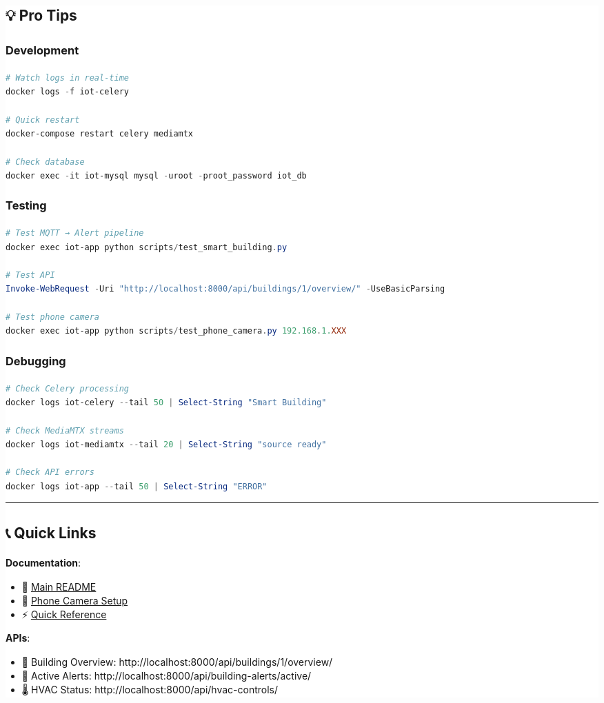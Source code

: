 
## 💡 Pro Tips

### Development
```powershell
# Watch logs in real-time
docker logs -f iot-celery

# Quick restart
docker-compose restart celery mediamtx

# Check database
docker exec -it iot-mysql mysql -uroot -proot_password iot_db
```

### Testing
```powershell
# Test MQTT → Alert pipeline
docker exec iot-app python scripts/test_smart_building.py

# Test API
Invoke-WebRequest -Uri "http://localhost:8000/api/buildings/1/overview/" -UseBasicParsing

# Test phone camera
docker exec iot-app python scripts/test_phone_camera.py 192.168.1.XXX
```

### Debugging
```powershell
# Check Celery processing
docker logs iot-celery --tail 50 | Select-String "Smart Building"

# Check MediaMTX streams
docker logs iot-mediamtx --tail 20 | Select-String "source ready"

# Check API errors
docker logs iot-app --tail 50 | Select-String "ERROR"
```

---

## 📞 Quick Links

**Documentation**:
- 📖 [Main README](./docs/README.md)
- 📱 [Phone Camera Setup](./docs/PHONE_CAMERA_SETUP.md)
- ⚡ [Quick Reference](./docs/PHONE_CAMERA_QUICK_REFERENCE.md)

**APIs**:
- 🏢 Building Overview: http://localhost:8000/api/buildings/1/overview/
- 🔔 Active Alerts: http://localhost:8000/api/building-alerts/active/
- 🌡️ HVAC Status: http://localhost:8000/api/hvac-controls/
